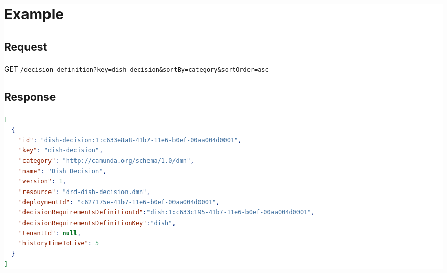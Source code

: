 # Example

## Request

GET `/decision-definition?key=dish-decision&sortBy=category&sortOrder=asc`

## Response

```json
[
  {
    "id": "dish-decision:1:c633e8a8-41b7-11e6-b0ef-00aa004d0001",
    "key": "dish-decision",
    "category": "http://camunda.org/schema/1.0/dmn",
    "name": "Dish Decision",
    "version": 1,
    "resource": "drd-dish-decision.dmn",
    "deploymentId": "c627175e-41b7-11e6-b0ef-00aa004d0001",
    "decisionRequirementsDefinitionId":"dish:1:c633c195-41b7-11e6-b0ef-00aa004d0001",
    "decisionRequirementsDefinitionKey":"dish",
    "tenantId": null,
    "historyTimeToLive": 5
  }
]
```
